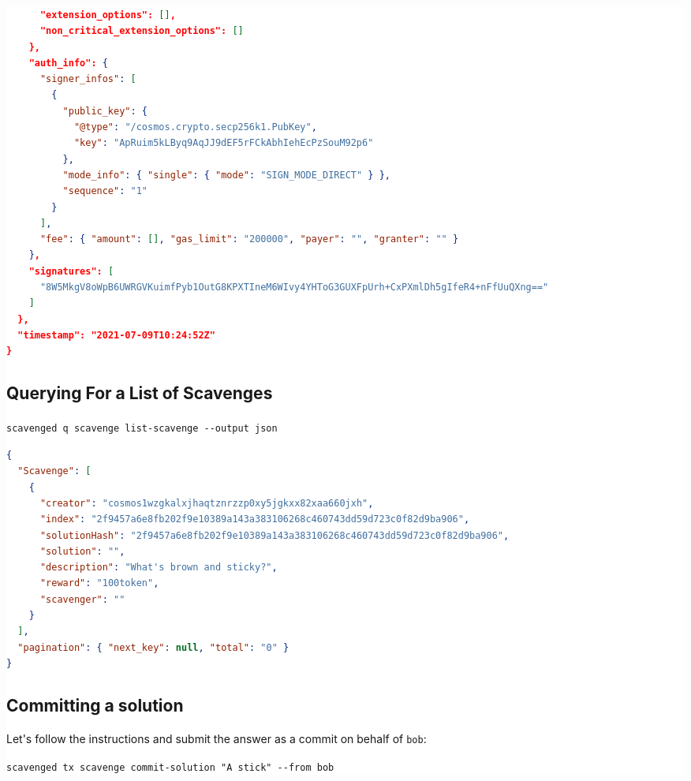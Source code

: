 ```json
      "extension_options": [],
      "non_critical_extension_options": []
    },
    "auth_info": {
      "signer_infos": [
        {
          "public_key": {
            "@type": "/cosmos.crypto.secp256k1.PubKey",
            "key": "ApRuim5kLByq9AqJJ9dEF5rFCkAbhIehEcPzSouM92p6"
          },
          "mode_info": { "single": { "mode": "SIGN_MODE_DIRECT" } },
          "sequence": "1"
        }
      ],
      "fee": { "amount": [], "gas_limit": "200000", "payer": "", "granter": "" }
    },
    "signatures": [
      "8W5MkgV8oWpB6UWRGVKuimfPyb1OutG8KPXTIneM6WIvy4YHToG3GUXFpUrh+CxPXmlDh5gIfeR4+nFfUuQXng=="
    ]
  },
  "timestamp": "2021-07-09T10:24:52Z"
}
```

## Querying For a List of Scavenges

```
scavenged q scavenge list-scavenge --output json
```

```json
{
  "Scavenge": [
    {
      "creator": "cosmos1wzgkalxjhaqtznrzzp0xy5jgkxx82xaa660jxh",
      "index": "2f9457a6e8fb202f9e10389a143a383106268c460743dd59d723c0f82d9ba906",
      "solutionHash": "2f9457a6e8fb202f9e10389a143a383106268c460743dd59d723c0f82d9ba906",
      "solution": "",
      "description": "What's brown and sticky?",
      "reward": "100token",
      "scavenger": ""
    }
  ],
  "pagination": { "next_key": null, "total": "0" }
}
```

## Committing a solution

Let's follow the instructions and submit the answer as a commit on behalf of `bob`:

```
scavenged tx scavenge commit-solution "A stick" --from bob
```
